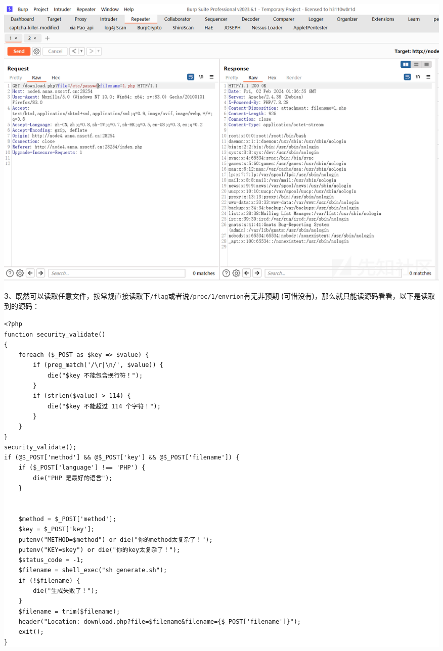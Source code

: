 [![](assets/1706957701-f2ea622bc6e13ab367eed4b1acafa934.png)](https://xzfile.aliyuncs.com/media/upload/picture/20240202171242-382b6c5a-c1ab-1.png)

3、既然可以读取任意文件，按常规直接读取下`/flag`或者说`/proc/1/envrion`有无非预期 (可惜没有)，那么就只能读源码看看，以下是读取到的源码：

```plain
<?php
function security_validate()
{
    foreach ($_POST as $key => $value) {
        if (preg_match('/\r|\n/', $value)) {
            die("$key 不能包含换行符！");
        }
        if (strlen($value) > 114) {
            die("$key 不能超过 114 个字符！");
        }
    }
}
security_validate();
if (@$_POST['method'] && @$_POST['key'] && @$_POST['filename']) {
    if ($_POST['language'] !== 'PHP') {
        die("PHP 是最好的语言");
    }


    $method = $_POST['method'];
    $key = $_POST['key'];
    putenv("METHOD=$method") or die("你的method太复杂了！");
    putenv("KEY=$key") or die("你的key太复杂了！");
    $status_code = -1;
    $filename = shell_exec("sh generate.sh");
    if (!$filename) {
        die("生成失败了！");
    }
    $filename = trim($filename);
    header("Location: download.php?file=$filename&filename={$_POST['filename']}");
    exit();
}
```